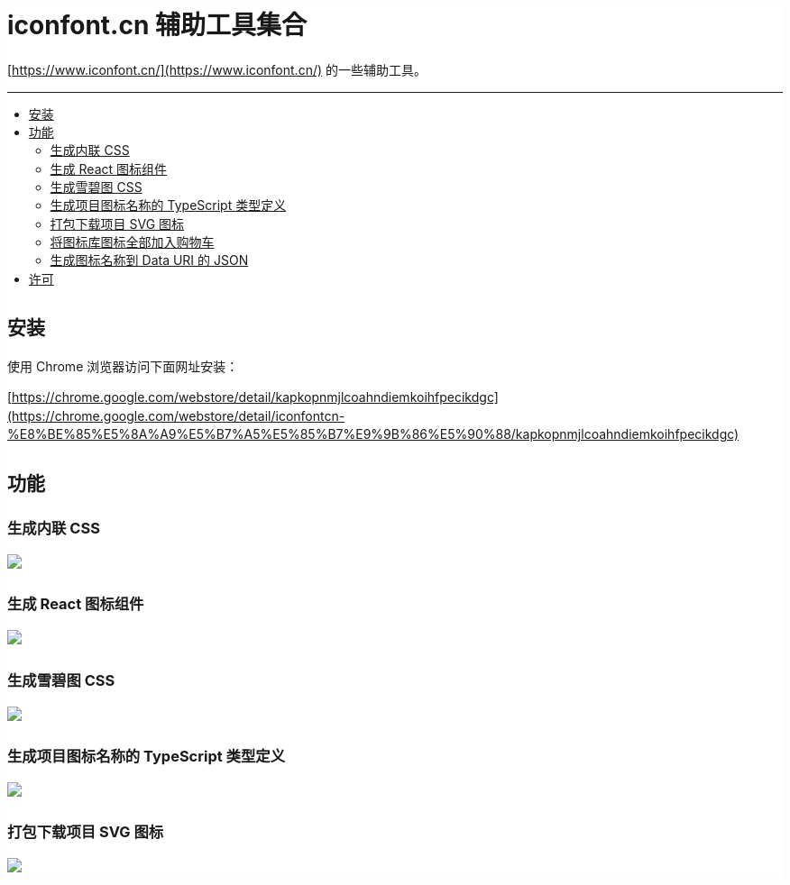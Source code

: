 # iconfont.cn 辅助工具集合

[https://www.iconfont.cn/](https://www.iconfont.cn/) 的一些辅助工具。

-------



- [安装](#安装)
- [功能](#功能)
  - [生成内联 CSS](#生成内联-css)
  - [生成 React 图标组件](#生成-react-图标组件)
  - [生成雪碧图 CSS](#生成雪碧图-css)
  - [生成项目图标名称的 TypeScript 类型定义](#生成项目图标名称的-typescript-类型定义)
  - [打包下载项目 SVG 图标](#打包下载项目-svg-图标)
  - [将图标库图标全部加入购物车](#将图标库图标全部加入购物车)
  - [生成图标名称到 Data URI 的 JSON](#生成图标名称到-data-uri-的-json)
- [许可](#许可)



## 安装

使用 Chrome 浏览器访问下面网址安装：

[https://chrome.google.com/webstore/detail/kapkopnmjlcoahndiemkoihfpecikdgc](https://chrome.google.com/webstore/detail/iconfontcn-%E8%BE%85%E5%8A%A9%E5%B7%A5%E5%85%B7%E9%9B%86%E5%90%88/kapkopnmjlcoahndiemkoihfpecikdgc)


## 功能

### 生成内联 CSS

<img src="https://tva1.sinaimg.cn/mw690/007RpWsxgy1gd6dpa8vgtj30ec0cl3yk" width="400" />

### 生成 React 图标组件

<img src="https://tva1.sinaimg.cn/mw690/007RpWsxgy1gd6dvpub1wj30e90c3q2y" width="400" />

### 生成雪碧图 CSS

<img src="https://tva1.sinaimg.cn/mw690/007RpWsxgy1gd6dv0tc47j30ea0ccjre" width="400" />

### 生成项目图标名称的 TypeScript 类型定义

<img src="https://tva1.sinaimg.cn/mw690/007RpWsxgy1gd6dpse9n1j30ec022a9u" width="400" />

### 打包下载项目 SVG 图标

<img src="https://tva1.sinaimg.cn/mw690/007RpWsxgy1gd6ds62072j30j60aw0tm" width="400" />
